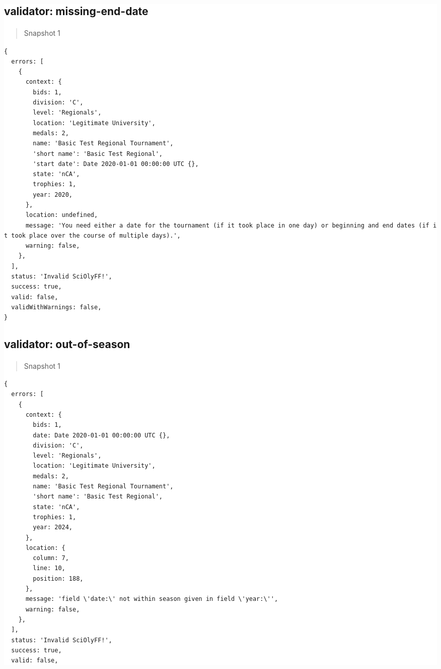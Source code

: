## validator: missing-end-date

> Snapshot 1

    {
      errors: [
        {
          context: {
            bids: 1,
            division: 'C',
            level: 'Regionals',
            location: 'Legitimate University',
            medals: 2,
            name: 'Basic Test Regional Tournament',
            'short name': 'Basic Test Regional',
            'start date': Date 2020-01-01 00:00:00 UTC {},
            state: 'nCA',
            trophies: 1,
            year: 2020,
          },
          location: undefined,
          message: 'You need either a date for the tournament (if it took place in one day) or beginning and end dates (if it took place over the course of multiple days).',
          warning: false,
        },
      ],
      status: 'Invalid SciOlyFF!',
      success: true,
      valid: false,
      validWithWarnings: false,
    }

## validator: out-of-season

> Snapshot 1

    {
      errors: [
        {
          context: {
            bids: 1,
            date: Date 2020-01-01 00:00:00 UTC {},
            division: 'C',
            level: 'Regionals',
            location: 'Legitimate University',
            medals: 2,
            name: 'Basic Test Regional Tournament',
            'short name': 'Basic Test Regional',
            state: 'nCA',
            trophies: 1,
            year: 2024,
          },
          location: {
            column: 7,
            line: 10,
            position: 188,
          },
          message: 'field \'date:\' not within season given in field \'year:\'',
          warning: false,
        },
      ],
      status: 'Invalid SciOlyFF!',
      success: true,
      valid: false,
